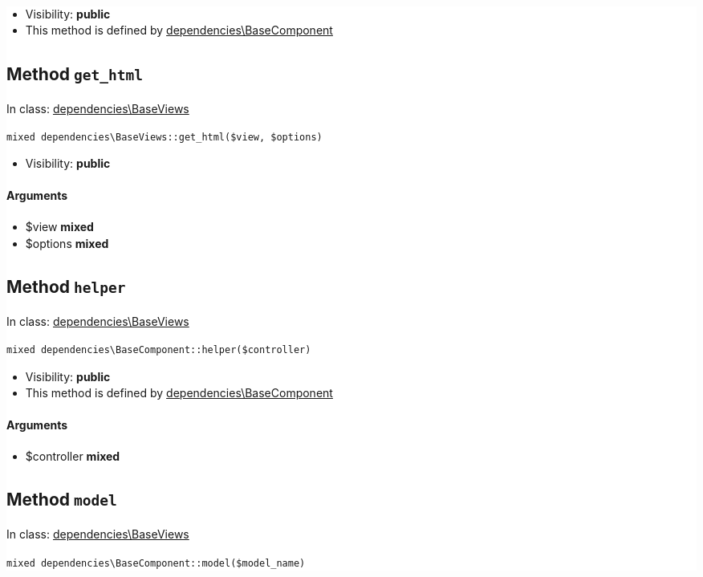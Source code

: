 



* Visibility: **public**
* This method is defined by [dependencies\BaseComponent](../dependencies/BaseComponent.md)






## Method `get_html`
In class: [dependencies\BaseViews](#top)

```
mixed dependencies\BaseViews::get_html($view, $options)
```





* Visibility: **public**

#### Arguments

* $view **mixed**
* $options **mixed**






## Method `helper`
In class: [dependencies\BaseViews](#top)

```
mixed dependencies\BaseComponent::helper($controller)
```





* Visibility: **public**
* This method is defined by [dependencies\BaseComponent](../dependencies/BaseComponent.md)

#### Arguments

* $controller **mixed**






## Method `model`
In class: [dependencies\BaseViews](#top)

```
mixed dependencies\BaseComponent::model($model_name)
```


